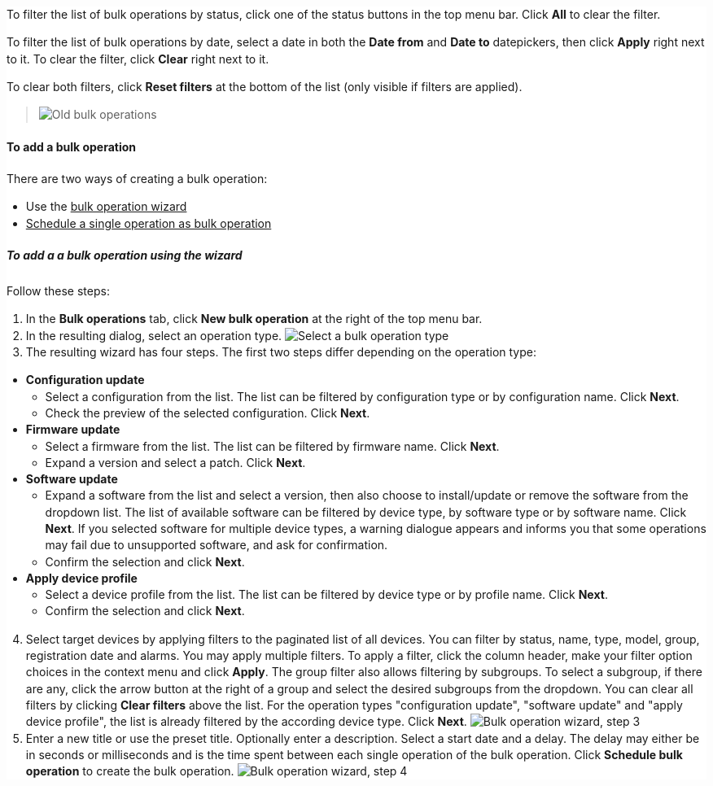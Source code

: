 To filter the list of bulk operations by status, click one of the status buttons in the top menu bar.
Click **All** to clear the filter.

To filter the list of bulk operations by date, select a date in both the **Date from** and **Date to** datepickers, then click **Apply** right next to it.
To clear the filter, click **Clear** right next to it.

To clear both filters, click **Reset filters** at the bottom of the list (only visible if filters are applied).

>![Old bulk operations](/images/users-guide/DeviceManagement/devmgmt-bulkoperations.png)

<a name="bulk-operations"></a>
<a name="to-add-a-bulk-operation"></a>
#### To add a bulk operation

There are two ways of creating a bulk operation:

* Use the [bulk operation wizard](#bulk-operation-wizard)
* [Schedule a single operation as bulk operation](#to-schedule-a-single-operation-as-bulk-operation)

<a name="bulk-operation-wizard"></a>
##### To add a a bulk operation using the wizard

Follow these steps:

1. In the **Bulk operations** tab, click **New bulk operation** at the right of the top menu bar.
2. In the resulting dialog, select an operation type.
    ![Select a bulk operation type](/images/users-guide/DeviceManagement/devmgmt-devicecontrol-bulk-operation-type.png)
3. The resulting wizard has four steps. The first two steps differ depending on the operation type:
  * **Configuration update**
      * Select a configuration from the list. The list can be filtered by configuration type or by configuration name. Click **Next**.
      * Check the preview of the selected configuration. Click **Next**.
  * **Firmware update**
      * Select a firmware from the list. The list can be filtered by firmware name. Click **Next**.
      * Expand a version and select a patch. Click **Next**.
  * **Software update**
      * Expand a software from the list and select a version, then also choose to install/update or remove the software from the dropdown list. The list of available software can be filtered by device type, by software type or by software name. Click **Next**. If you selected software for multiple device types, a warning dialogue appears and informs you that some operations may fail due to unsupported software, and ask for confirmation.
      * Confirm the selection and click **Next**.
  * **Apply device profile**
      * Select a device profile from the list. The list can be filtered by device type or by profile name. Click **Next**.
      * Confirm the selection and click **Next**.
4. Select target devices by applying filters to the paginated list of all devices. You can filter by status, name, type, model, group, registration date and alarms. You may apply multiple filters. To apply a filter, click the column header, make your filter option choices in the context menu and click **Apply**. The group filter also allows filtering by subgroups. To select a subgroup, if there are any, click the arrow button at the right of a group and select the desired subgroups from the dropdown. You can clear all filters by clicking **Clear filters** above the list. For the operation types "configuration update", "software update" and "apply device profile", the list is already filtered by the according device type. Click **Next**.
    ![Bulk operation wizard, step 3](/images/users-guide/DeviceManagement/devmgmt-devicecontrol-bulk-operation-wizard-step3.png)
5. Enter a new title or use the preset title. Optionally enter a description. Select a start date and a delay. The delay may either be in seconds or milliseconds and is the time spent between each single operation of the bulk operation. Click **Schedule bulk operation** to create the bulk operation.
    ![Bulk operation wizard, step 4](/images/users-guide/DeviceManagement/devmgmt-devicecontrol-bulk-operation-wizard-step4.png)
